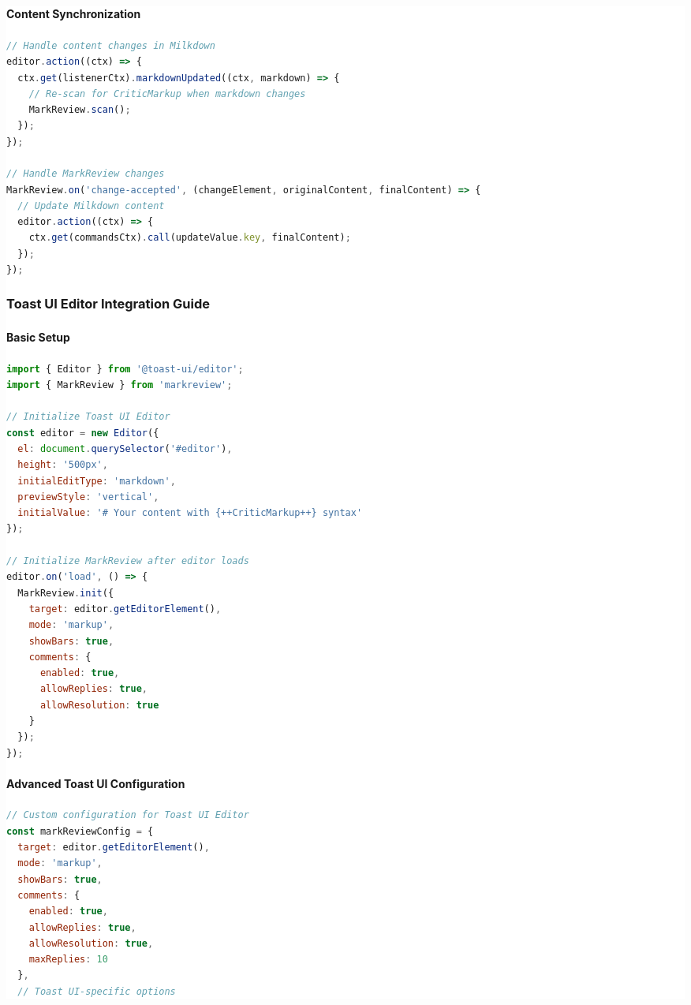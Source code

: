 #### Content Synchronization
```javascript
// Handle content changes in Milkdown
editor.action((ctx) => {
  ctx.get(listenerCtx).markdownUpdated((ctx, markdown) => {
    // Re-scan for CriticMarkup when markdown changes
    MarkReview.scan();
  });
});

// Handle MarkReview changes
MarkReview.on('change-accepted', (changeElement, originalContent, finalContent) => {
  // Update Milkdown content
  editor.action((ctx) => {
    ctx.get(commandsCtx).call(updateValue.key, finalContent);
  });
});
```

### Toast UI Editor Integration Guide

#### Basic Setup
```javascript
import { Editor } from '@toast-ui/editor';
import { MarkReview } from 'markreview';

// Initialize Toast UI Editor
const editor = new Editor({
  el: document.querySelector('#editor'),
  height: '500px',
  initialEditType: 'markdown',
  previewStyle: 'vertical',
  initialValue: '# Your content with {++CriticMarkup++} syntax'
});

// Initialize MarkReview after editor loads
editor.on('load', () => {
  MarkReview.init({
    target: editor.getEditorElement(),
    mode: 'markup',
    showBars: true,
    comments: {
      enabled: true,
      allowReplies: true,
      allowResolution: true
    }
  });
});
```

#### Advanced Toast UI Configuration
```javascript
// Custom configuration for Toast UI Editor
const markReviewConfig = {
  target: editor.getEditorElement(),
  mode: 'markup',
  showBars: true,
  comments: {
    enabled: true,
    allowReplies: true,
    allowResolution: true,
    maxReplies: 10
  },
  // Toast UI-specific options
```